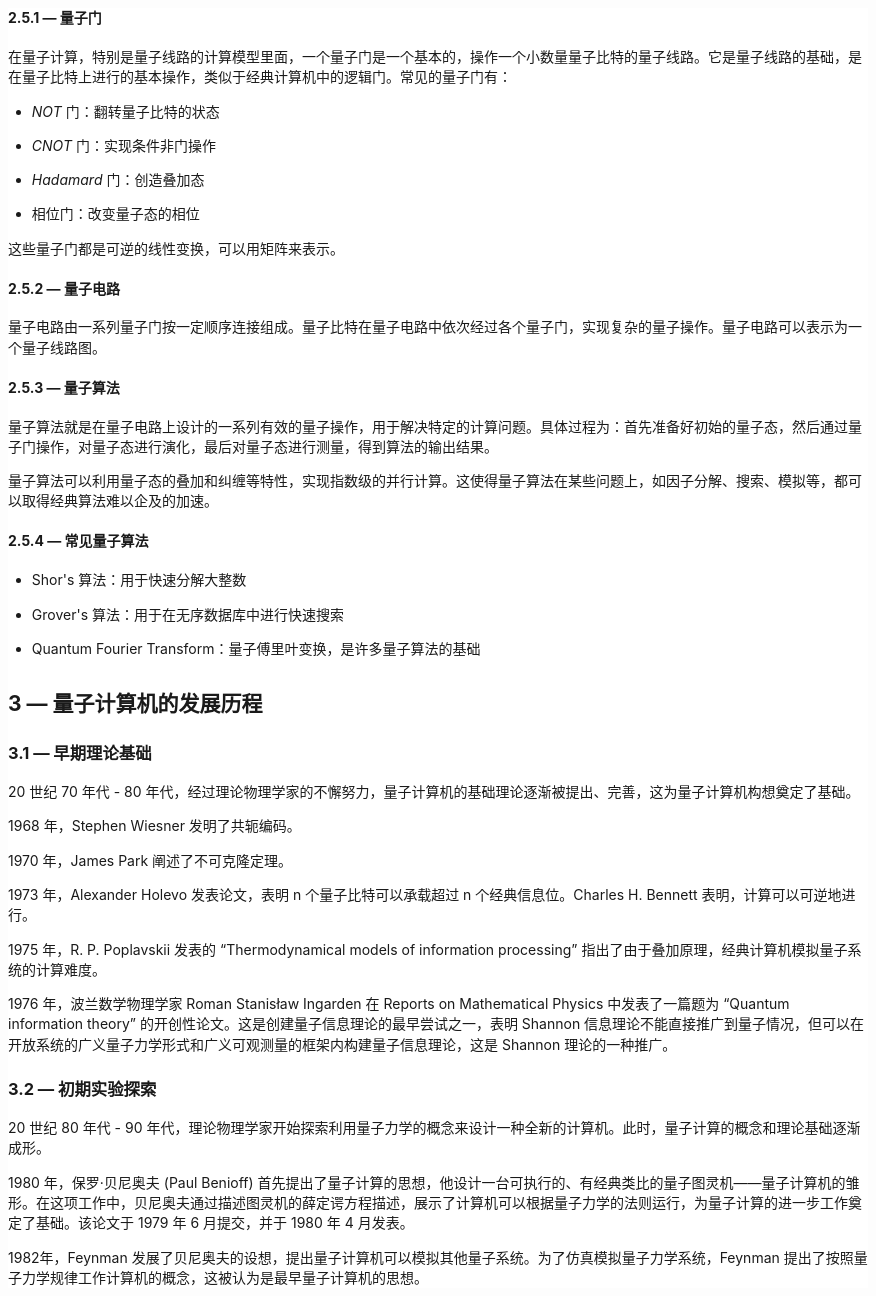 #### 2.5.1 — 量子门

在量子计算，特别是量子线路的计算模型里面，一个量子门是一个基本的，操作一个小数量量子比特的量子线路。它是量子线路的基础，是在量子比特上进行的基本操作，类似于经典计算机中的逻辑门。常见的量子门有：

- $NOT$ 门：翻转量子比特的状态

- $CNOT$ 门：实现条件非门操作

- $Hadamard$ 门：创造叠加态

- 相位门：改变量子态的相位

这些量子门都是可逆的线性变换，可以用矩阵来表示。

#### 2.5.2 — 量子电路

量子电路由一系列量子门按一定顺序连接组成。量子比特在量子电路中依次经过各个量子门，实现复杂的量子操作。量子电路可以表示为一个量子线路图。

#### 2.5.3 — 量子算法

量子算法就是在量子电路上设计的一系列有效的量子操作，用于解决特定的计算问题。具体过程为：首先准备好初始的量子态，然后通过量子门操作，对量子态进行演化，最后对量子态进行测量，得到算法的输出结果。

量子算法可以利用量子态的叠加和纠缠等特性，实现指数级的并行计算。这使得量子算法在某些问题上，如因子分解、搜索、模拟等，都可以取得经典算法难以企及的加速。

#### 2.5.4 — 常见量子算法

- Shor's 算法：用于快速分解大整数

- Grover's 算法：用于在无序数据库中进行快速搜索

- Quantum Fourier Transform：量子傅里叶变换，是许多量子算法的基础

## 3 — 量子计算机的发展历程

### 3.1 — 早期理论基础

20 世纪 70 年代 - 80 年代，经过理论物理学家的不懈努力，量子计算机的基础理论逐渐被提出、完善，这为量子计算机构想奠定了基础。

1968 年，Stephen Wiesner 发明了共轭编码。

1970 年，James Park 阐述了不可克隆定理。

1973 年，Alexander Holevo 发表论文，表明 n 个量子比特可以承载超过 n 个经典信息位。Charles H. Bennett 表明，计算可以可逆地进行。

1975 年，R. P. Poplavskii 发表的 “Thermodynamical models of information processing” 指出了由于叠加原理，经典计算机模拟量子系统的计算难度。

1976 年，波兰数学物理学家 Roman Stanisław Ingarden 在 Reports on Mathematical Physics 中发表了一篇题为 “Quantum information theory” 的开创性论文。这是创建量子信息理论的最早尝试之一，表明 Shannon 信息理论不能直接推广到量子情况，但可以在开放系统的广义量子力学形式和广义可观测量的框架内构建量子信息理论，这是 Shannon 理论的一种推广。

### 3.2 — 初期实验探索

20 世纪 80 年代 - 90 年代，理论物理学家开始探索利用量子力学的概念来设计一种全新的计算机。此时，量子计算的概念和理论基础逐渐成形。

1980 年，保罗·贝尼奥夫 (Paul Benioff) 首先提出了量子计算的思想，他设计一台可执行的、有经典类比的量子图灵机——量子计算机的雏形。在这项工作中，贝尼奥夫通过描述图灵机的薛定谔方程描述，展示了计算机可以根据量子力学的法则运行，为量子计算的进一步工作奠定了基础。该论文于 1979 年 6 月提交，并于 1980 年 4 月发表。

1982年，Feynman 发展了贝尼奥夫的设想，提出量子计算机可以模拟其他量子系统。为了仿真模拟量子力学系统，Feynman 提出了按照量子力学规律工作计算机的概念，这被认为是最早量子计算机的思想。

